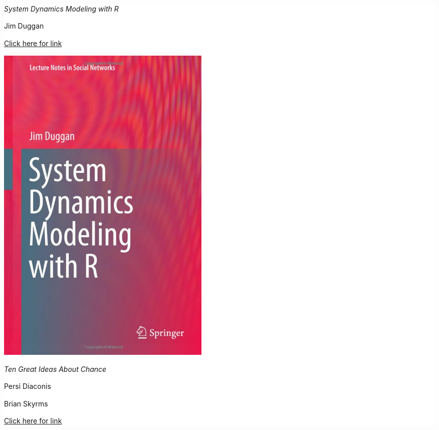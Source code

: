 





*System Dynamics Modeling with R*

Jim Duggan

[Click here for link](https://www.amazon.com/System-Dynamics-Modeling-Lecture-Networks/dp/3319340417/ref=sr_1_1?s=books&ie=UTF8&qid=1526429142&sr=1-1&keywords=system+dynamics+modeling+with+r)

![](https://github.com/Cdishop/website/raw/master/misc/books/system_dynamics.png)







*Ten Great Ideas About Chance*

Persi Diaconis

Brian Skyrms

[Click here for link](https://www.amazon.com/Ten-Great-Ideas-about-Chance/dp/0691174164/ref=sr_1_1?s=books&ie=UTF8&qid=1524679586&sr=1-1&keywords=ten+great+ideas+about+chance)
